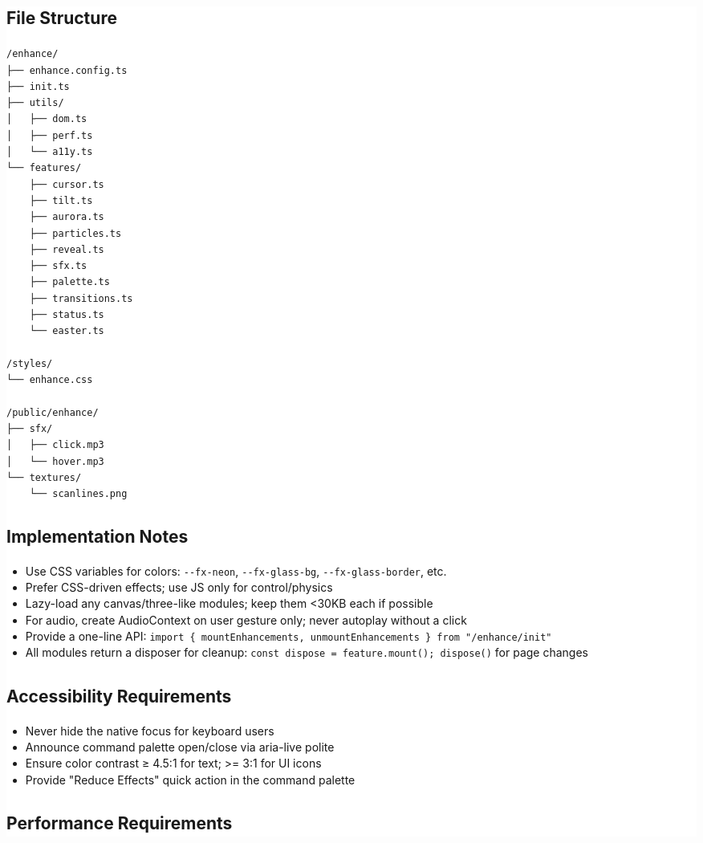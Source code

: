 ## File Structure

```
/enhance/
├── enhance.config.ts
├── init.ts
├── utils/
│   ├── dom.ts
│   ├── perf.ts
│   └── a11y.ts
└── features/
    ├── cursor.ts
    ├── tilt.ts
    ├── aurora.ts
    ├── particles.ts
    ├── reveal.ts
    ├── sfx.ts
    ├── palette.ts
    ├── transitions.ts
    ├── status.ts
    └── easter.ts

/styles/
└── enhance.css

/public/enhance/
├── sfx/
│   ├── click.mp3
│   └── hover.mp3
└── textures/
    └── scanlines.png
```

## Implementation Notes

- Use CSS variables for colors: `--fx-neon`, `--fx-glass-bg`, `--fx-glass-border`, etc.
- Prefer CSS-driven effects; use JS only for control/physics
- Lazy-load any canvas/three-like modules; keep them <30KB each if possible
- For audio, create AudioContext on user gesture only; never autoplay without a click
- Provide a one-line API: `import { mountEnhancements, unmountEnhancements } from "/enhance/init"`
- All modules return a disposer for cleanup: `const dispose = feature.mount(); dispose()` for page changes

## Accessibility Requirements

- Never hide the native focus for keyboard users
- Announce command palette open/close via aria-live polite
- Ensure color contrast ≥ 4.5:1 for text; >= 3:1 for UI icons
- Provide "Reduce Effects" quick action in the command palette

## Performance Requirements
